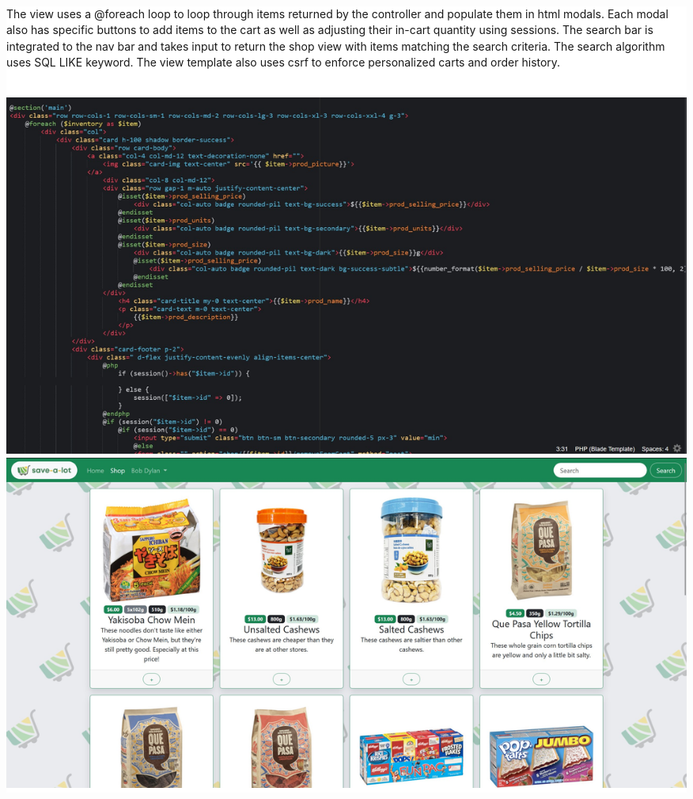 The view uses a @foreach loop to loop through items returned by the controller and populate them in html modals. Each modal also has specific buttons to add items to the cart as well as adjusting their in-cart quantity using sessions. The search bar is integrated to the nav bar and takes input to return the shop view with items matching the search criteria. The search algorithm uses SQL LIKE keyword. The view template also uses csrf to enforce personalized carts and order history.
<br></br>

![](img/final5.jpg)
![](img/final6.jpg)
